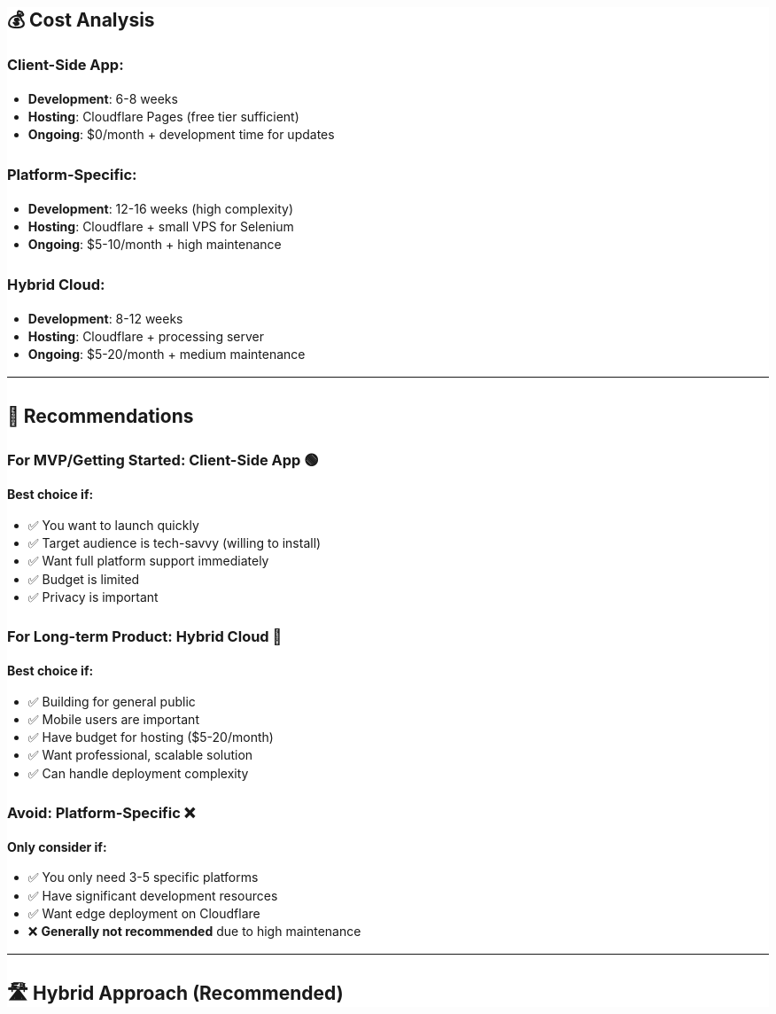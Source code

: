 ## 💰 Cost Analysis

### **Client-Side App:**
- **Development**: 6-8 weeks
- **Hosting**: Cloudflare Pages (free tier sufficient)
- **Ongoing**: $0/month + development time for updates

### **Platform-Specific:**
- **Development**: 12-16 weeks (high complexity)
- **Hosting**: Cloudflare + small VPS for Selenium
- **Ongoing**: $5-10/month + high maintenance

### **Hybrid Cloud:**
- **Development**: 8-12 weeks
- **Hosting**: Cloudflare + processing server
- **Ongoing**: $5-20/month + medium maintenance

---

## 🎯 Recommendations

### **For MVP/Getting Started: Client-Side App** 🟢
**Best choice if:**
- ✅ You want to launch quickly
- ✅ Target audience is tech-savvy (willing to install)
- ✅ Want full platform support immediately
- ✅ Budget is limited
- ✅ Privacy is important

### **For Long-term Product: Hybrid Cloud** 🔵
**Best choice if:**
- ✅ Building for general public
- ✅ Mobile users are important
- ✅ Have budget for hosting ($5-20/month)
- ✅ Want professional, scalable solution
- ✅ Can handle deployment complexity

### **Avoid: Platform-Specific** ❌
**Only consider if:**
- ✅ You only need 3-5 specific platforms
- ✅ Have significant development resources
- ✅ Want edge deployment on Cloudflare
- ❌ **Generally not recommended** due to high maintenance

---

## 🛣️ Hybrid Approach (Recommended)
